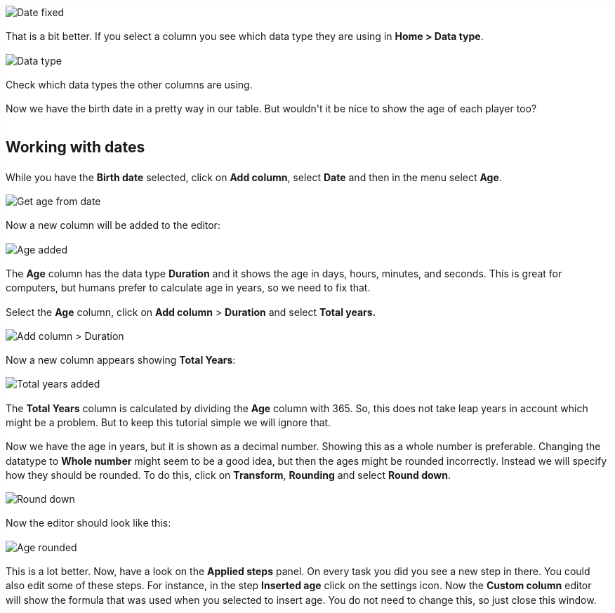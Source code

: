 ![Date fixed]({{site.baseurl}}/assets/images/0017/editor_birthdate_changeddatatype.png "Date fixed")

That is a bit better. If you select a column you see which data type they are
using in **Home > Data type**.

![Data type]({{site.baseurl}}/assets/images/0017/editor_menu_home_datatype.png "Data type")

Check which data types the other columns are using.

Now we have the birth date in a pretty way in our table. But wouldn't it be nice
to show the age of each player too?

## Working with dates

While you have the **Birth date** selected, click on **Add column**, select
**Date** and then in the menu select **Age**.

![Get age from date]({{site.baseurl}}/assets/images/0017/editor_menu_addcolumn_date_age.png "Get age from date")

Now a new column will be added to the editor:

![Age added]({{site.baseurl}}/assets/images/0017/editor_age_added.png "Age added")

The **Age** column has the data type **Duration** and it shows the age in days,
hours, minutes, and seconds. This is great for computers, but humans prefer to
calculate age in years, so we need to fix that.

Select the **Age** column, click on **Add column** > **Duration** and select
**Total years.**

![Add column > Duration]({{site.baseurl}}/assets/images/0017/editor_menu_addcolumn_duration_totalyears.png "Add column > Duration")

Now a new column appears showing **Total Years**:

![Total years added]({{site.baseurl}}/assets/images/0017/editor_age_duration.png "Total years added")

The **Total Years** column is calculated by dividing the **Age** column with 365. 
So, this does not take leap years in account which might be a problem. But
to keep this tutorial simple we will ignore that.

Now we have the age in years, but it is shown as a decimal number. Showing this
as a whole number is preferable. Changing the datatype to **Whole number** might
seem to be a good idea, but then the ages might be rounded incorrectly. Instead
we will specify how they should be rounded. To do this, click on **Transform**,
**Rounding** and select **Round down**.

![Round down]({{site.baseurl}}/assets/images/0017/editor_menu_transform_rounding_rounddown.png "Round down")

Now the editor should look like this:

![Age rounded]({{site.baseurl}}/assets/images/0017/editor_age_rounded.png "Age rounded")

This is a lot better. Now, have a look on the **Applied steps** panel. On every
task you did you see a new step in there. You could also edit some of these
steps. For instance, in the step **Inserted age** click on the settings icon.
Now the **Custom column** editor will show the formula that was used when you
selected to insert age. You do not need to change this, so just close this
window.
